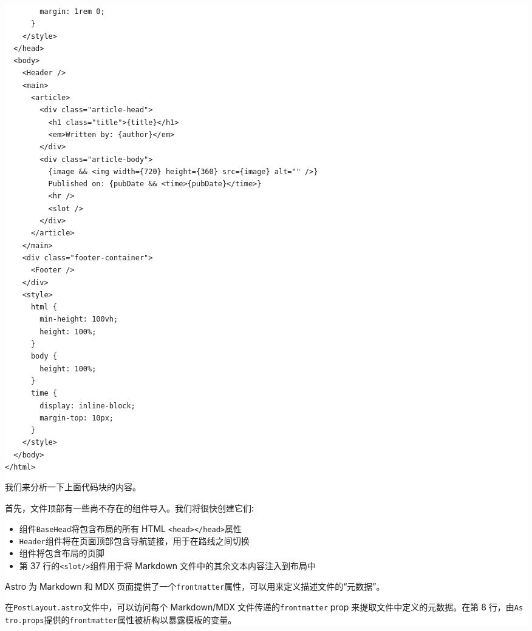 ```
        margin: 1rem 0;
      }
    </style>
  </head>
  <body>
    <Header />
    <main>
      <article>
        <div class="article-head">
          <h1 class="title">{title}</h1>
          <em>Written by: {author}</em>
        </div>
        <div class="article-body">
          {image && <img width={720} height={360} src={image} alt="" />}
          Published on: {pubDate && <time>{pubDate}</time>}
          <hr />
          <slot />
        </div>
      </article>
    </main>
    <div class="footer-container">
      <Footer />
    </div>
    <style>
      html {
        min-height: 100vh;
        height: 100%;
      }
      body {
        height: 100%;
      }
      time {
        display: inline-block;
        margin-top: 10px;
      }
    </style>
  </body>
</html>

```

我们来分析一下上面代码块的内容。

首先，文件顶部有一些尚不存在的组件导入。我们将很快创建它们:

*   组件`BaseHead`将包含布局的所有 HTML `<head></head>`属性
*   `Header`组件将在页面顶部包含导航链接，用于在路线之间切换
*   组件将包含布局的页脚
*   第 37 行的`<slot/>`组件用于将 Markdown 文件中的其余文本内容注入到布局中

Astro 为 Markdown 和 MDX 页面提供了一个`frontmatter`属性，可以用来定义描述文件的“元数据”。

在`PostLayout.astro`文件中，可以访问每个 Markdown/MDX 文件传递的`frontmatter` prop 来提取文件中定义的元数据。在第 8 行，由`Astro.props`提供的`frontmatter`属性被析构以暴露模板的变量。
